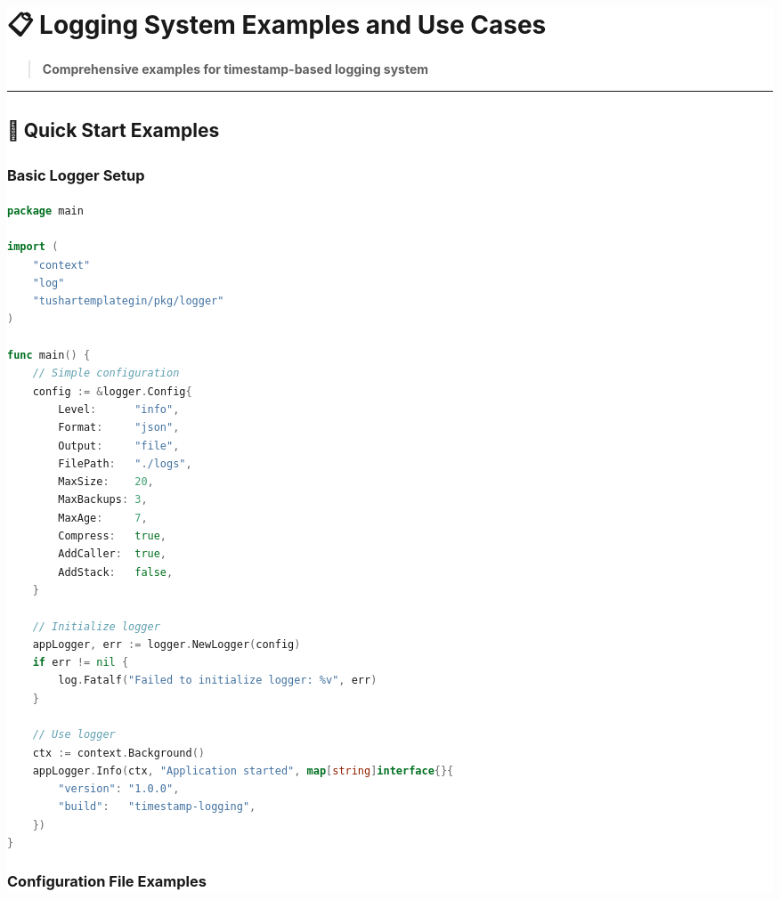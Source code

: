 # 📋 **Logging System Examples and Use Cases**

> **Comprehensive examples for timestamp-based logging system**

---

## 🎯 **Quick Start Examples**

### **Basic Logger Setup**

```go
package main

import (
    "context"
    "log"
    "tushartemplategin/pkg/logger"
)

func main() {
    // Simple configuration
    config := &logger.Config{
        Level:      "info",
        Format:     "json",
        Output:     "file",
        FilePath:   "./logs",
        MaxSize:    20,
        MaxBackups: 3,
        MaxAge:     7,
        Compress:   true,
        AddCaller:  true,
        AddStack:   false,
    }
    
    // Initialize logger
    appLogger, err := logger.NewLogger(config)
    if err != nil {
        log.Fatalf("Failed to initialize logger: %v", err)
    }
    
    // Use logger
    ctx := context.Background()
    appLogger.Info(ctx, "Application started", map[string]interface{}{
        "version": "1.0.0",
        "build":   "timestamp-logging",
    })
}
```

### **Configuration File Examples**
